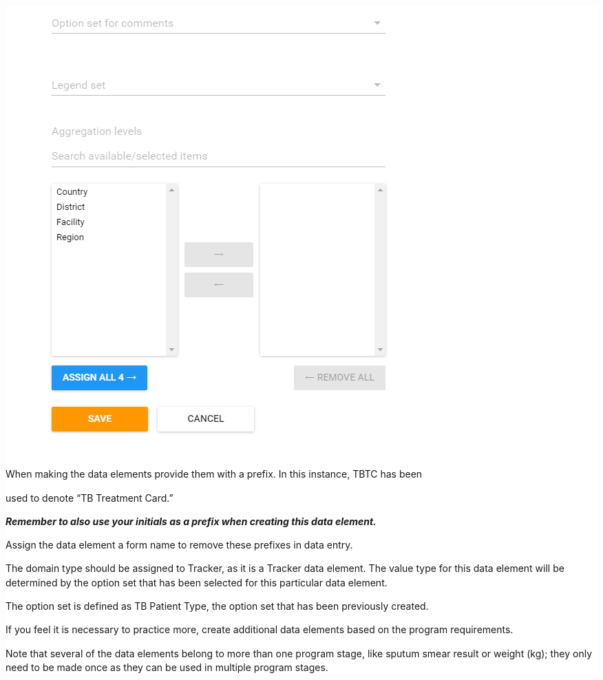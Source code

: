 ![](images/creatingtrackerprog/image42.png)

When making the data elements provide them with a prefix. In this instance, TBTC has been 

used to denote “TB Treatment Card.” 

**_Remember to also use your initials as a prefix when creating this data element._**

Assign the data element a form name to remove these prefixes in data entry. 

The domain type should be assigned to Tracker, as it is a Tracker data element. The value type for this data element will be determined by the option set that has been selected for this particular data element. 

The option set is defined as TB Patient Type, the option set that has been previously created. 

If you feel it is necessary to practice more, create additional data elements based on the program requirements.

Note that several of the data elements belong to more than one program stage, like sputum smear result or weight (kg); they only need to be made once as they can be used in multiple program stages.
